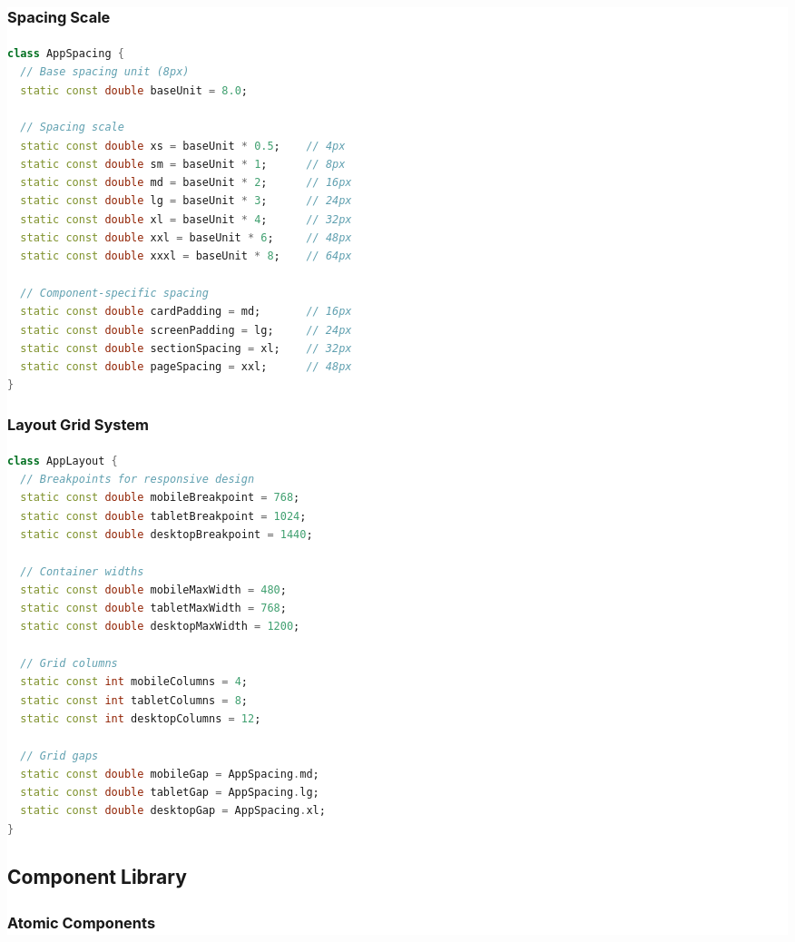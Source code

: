 ### **Spacing Scale**
```dart
class AppSpacing {
  // Base spacing unit (8px)
  static const double baseUnit = 8.0;
  
  // Spacing scale
  static const double xs = baseUnit * 0.5;    // 4px
  static const double sm = baseUnit * 1;      // 8px
  static const double md = baseUnit * 2;      // 16px
  static const double lg = baseUnit * 3;      // 24px
  static const double xl = baseUnit * 4;      // 32px
  static const double xxl = baseUnit * 6;     // 48px
  static const double xxxl = baseUnit * 8;    // 64px
  
  // Component-specific spacing
  static const double cardPadding = md;       // 16px
  static const double screenPadding = lg;     // 24px
  static const double sectionSpacing = xl;    // 32px
  static const double pageSpacing = xxl;      // 48px
}
```

### **Layout Grid System**
```dart
class AppLayout {
  // Breakpoints for responsive design
  static const double mobileBreakpoint = 768;
  static const double tabletBreakpoint = 1024;
  static const double desktopBreakpoint = 1440;
  
  // Container widths
  static const double mobileMaxWidth = 480;
  static const double tabletMaxWidth = 768;
  static const double desktopMaxWidth = 1200;
  
  // Grid columns
  static const int mobileColumns = 4;
  static const int tabletColumns = 8;
  static const int desktopColumns = 12;
  
  // Grid gaps
  static const double mobileGap = AppSpacing.md;
  static const double tabletGap = AppSpacing.lg;
  static const double desktopGap = AppSpacing.xl;
}
```

## Component Library

### **Atomic Components**
